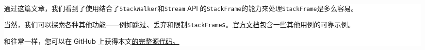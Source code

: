 通过这篇文章，我们看到了使用结合了`StackWalker`和`Stream` API 的`StackFrame`的能力来处理`StackFrame`是多么容易。

当然，我们可以探索各种其他功能——例如跳过、丢弃和限制`StackFrame`s。[官方文档](https://web.archive.org/web/20220820045610/https://docs.oracle.com/en/java/javase/11/docs/api/java.base/java/lang/StackWalker.html)包含一些其他用例的可靠示例。

和往常一样，您可以在 GitHub 上获得本文[的完整源代码。](https://web.archive.org/web/20220820045610/https://github.com/eugenp/tutorials/tree/master/core-java-modules/core-java-9-new-features)